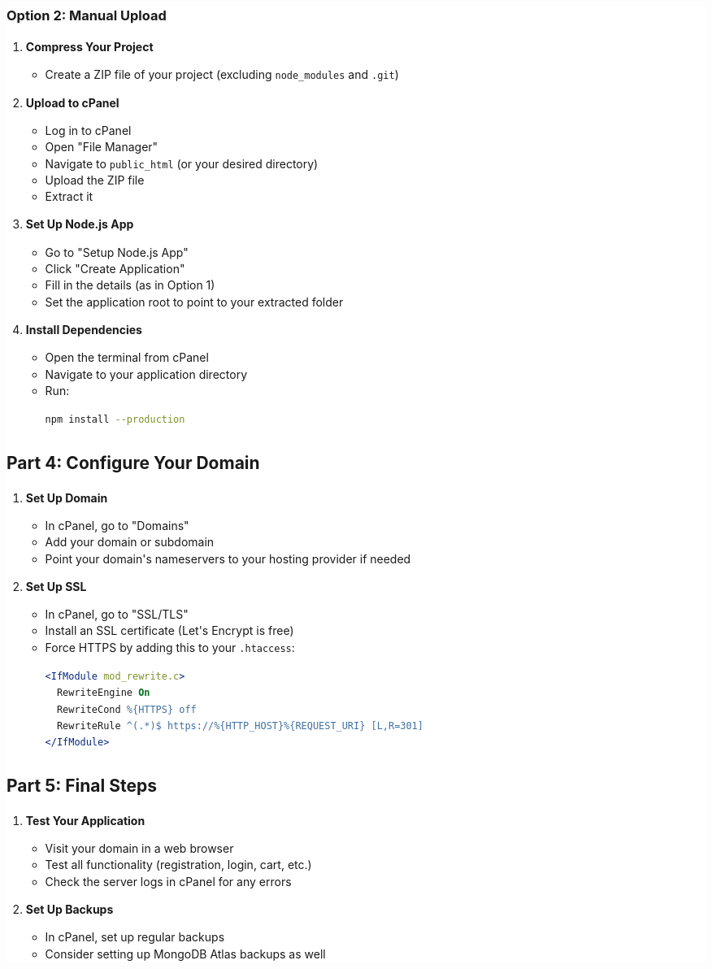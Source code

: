 ### Option 2: Manual Upload

1. **Compress Your Project**
   - Create a ZIP file of your project (excluding `node_modules` and `.git`)

2. **Upload to cPanel**
   - Log in to cPanel
   - Open "File Manager"
   - Navigate to `public_html` (or your desired directory)
   - Upload the ZIP file
   - Extract it

3. **Set Up Node.js App**
   - Go to "Setup Node.js App"
   - Click "Create Application"
   - Fill in the details (as in Option 1)
   - Set the application root to point to your extracted folder

4. **Install Dependencies**
   - Open the terminal from cPanel
   - Navigate to your application directory
   - Run:
     ```bash
     npm install --production
     ```

## Part 4: Configure Your Domain

1. **Set Up Domain**
   - In cPanel, go to "Domains"
   - Add your domain or subdomain
   - Point your domain's nameservers to your hosting provider if needed

2. **Set Up SSL**
   - In cPanel, go to "SSL/TLS"
   - Install an SSL certificate (Let's Encrypt is free)
   - Force HTTPS by adding this to your `.htaccess`:
     ```apache
     <IfModule mod_rewrite.c>
       RewriteEngine On
       RewriteCond %{HTTPS} off
       RewriteRule ^(.*)$ https://%{HTTP_HOST}%{REQUEST_URI} [L,R=301]
     </IfModule>
     ```

## Part 5: Final Steps

1. **Test Your Application**
   - Visit your domain in a web browser
   - Test all functionality (registration, login, cart, etc.)
   - Check the server logs in cPanel for any errors

2. **Set Up Backups**
   - In cPanel, set up regular backups
   - Consider setting up MongoDB Atlas backups as well
